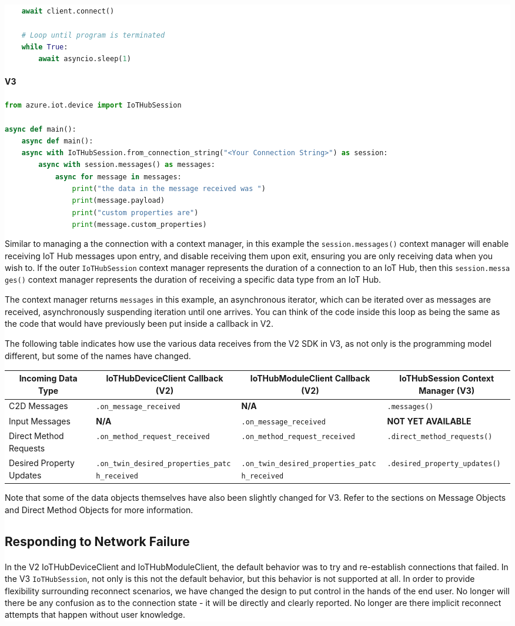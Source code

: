 ```python
    await client.connect()

    # Loop until program is terminated
    while True:
        await asyncio.sleep(1)
```

#### V3
```python
from azure.iot.device import IoTHubSession

async def main():
    async def main():
    async with IoTHubSession.from_connection_string("<Your Connection String>") as session:
        async with session.messages() as messages:
            async for message in messages:
                print("the data in the message received was ")
                print(message.payload)
                print("custom properties are")
                print(message.custom_properties)
```

Similar to managing a the connection with a context manager, in this example the `session.messages()` context manager will enable receiving IoT Hub messages upon entry, and disable receiving them upon exit, ensuring you are only receiving data when you wish to. If the outer `IoTHubSession` context manager represents the duration of a connection to an IoT Hub, then this `session.messages()` context manager represents the duration of receiving a specific data type from an IoT Hub.

The context manager returns `messages` in this example, an asynchronous iterator, which can be iterated over as messages are received, asynchronously suspending iteration until one arrives. You can think of the code inside this loop as being the same as the code that would have previously been put inside a callback in V2.

The following table indicates how use the various data receives from the V2 SDK in V3, as not only is the programming model different, but some of the names have changed.

| Incoming Data Type       |  IoTHubDeviceClient Callback (V2)            | IoTHubModuleClient Callback (V2)             | IoTHubSession Context Manager (V3) |
|--------------------------|----------------------------------------------|----------------------------------------------|------------------------------------|
| C2D Messages             | `.on_message_received`                       | **N/A**                                      | `.messages()`                      |
| Input Messages           | **N/A**                                      | `.on_message_received`                       | **NOT YET AVAILABLE**              |
| Direct Method Requests   | `.on_method_request_received`                | `.on_method_request_received`                | `.direct_method_requests()`        |
| Desired Property Updates | `.on_twin_desired_properties_patch_received` | `.on_twin_desired_properties_patch_received` | `.desired_property_updates()`      |

Note that some of the data objects themselves have also been slightly changed for V3. Refer to the sections on Message Objects and Direct Method Objects for more information.

## Responding to Network Failure

In the V2 IoTHubDeviceClient and IoTHubModuleClient, the default behavior was to try and re-establish connections that failed. In the V3 `IoTHubSession`, not only is this not the default behavior, but this behavior is not supported at all. In order to provide flexibility surrounding reconnect scenarios, we have changed the design to put control in the hands of the end user. No longer will there be any confusion as to the connection state - it will be directly and clearly reported. No longer are there implicit reconnect attempts that happen without user knowledge.
